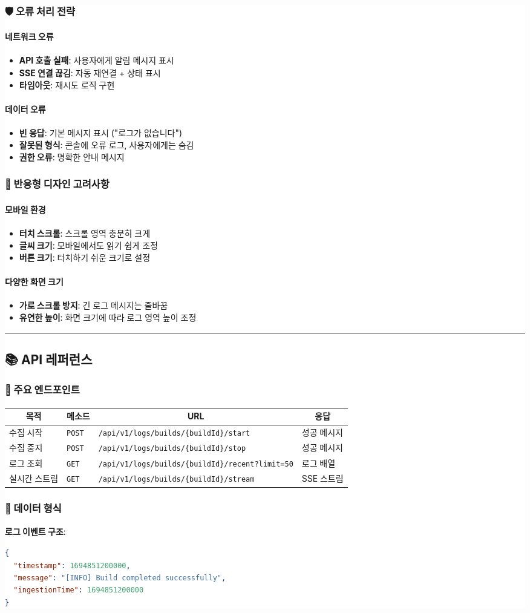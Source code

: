 ### 🛡️ 오류 처리 전략

#### 네트워크 오류

- **API 호출 실패**: 사용자에게 알림 메시지 표시
- **SSE 연결 끊김**: 자동 재연결 + 상태 표시
- **타임아웃**: 재시도 로직 구현

#### 데이터 오류

- **빈 응답**: 기본 메시지 표시 ("로그가 없습니다")
- **잘못된 형식**: 콘솔에 오류 로그, 사용자에게는 숨김
- **권한 오류**: 명확한 안내 메시지

### 📱 반응형 디자인 고려사항

#### 모바일 환경

- **터치 스크롤**: 스크롤 영역 충분히 크게
- **글씨 크기**: 모바일에서도 읽기 쉽게 조정
- **버튼 크기**: 터치하기 쉬운 크기로 설정

#### 다양한 화면 크기

- **가로 스크롤 방지**: 긴 로그 메시지는 줄바꿈
- **유연한 높이**: 화면 크기에 따라 로그 영역 높이 조정

---

## 📚 API 레퍼런스

### 🔗 주요 엔드포인트

| 목적          | 메소드 | URL                                             | 응답        |
| ------------- | ------ | ----------------------------------------------- | ----------- |
| 수집 시작     | `POST` | `/api/v1/logs/builds/{buildId}/start`           | 성공 메시지 |
| 수집 중지     | `POST` | `/api/v1/logs/builds/{buildId}/stop`            | 성공 메시지 |
| 로그 조회     | `GET`  | `/api/v1/logs/builds/{buildId}/recent?limit=50` | 로그 배열   |
| 실시간 스트림 | `GET`  | `/api/v1/logs/builds/{buildId}/stream`          | SSE 스트림  |

### 📄 데이터 형식

**로그 이벤트 구조**:

```json
{
  "timestamp": 1694851200000,
  "message": "[INFO] Build completed successfully",
  "ingestionTime": 1694851200000
}
```

